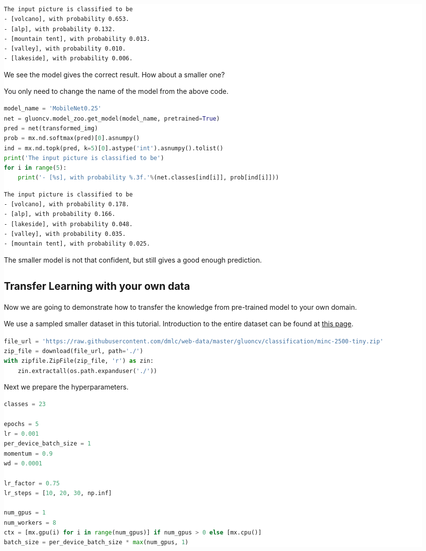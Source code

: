     The input picture is classified to be
    - [volcano], with probability 0.653.
    - [alp], with probability 0.132.
    - [mountain tent], with probability 0.013.
    - [valley], with probability 0.010.
    - [lakeside], with probability 0.006.


We see the model gives the correct result. How about a smaller one?

You only need to change the name of the model from the above code.


```python
model_name = 'MobileNet0.25'
net = gluoncv.model_zoo.get_model(model_name, pretrained=True)
pred = net(transformed_img)
prob = mx.nd.softmax(pred)[0].asnumpy()
ind = mx.nd.topk(pred, k=5)[0].astype('int').asnumpy().tolist()
print('The input picture is classified to be')
for i in range(5):
    print('- [%s], with probability %.3f.'%(net.classes[ind[i]], prob[ind[i]]))
```

    The input picture is classified to be
    - [volcano], with probability 0.178.
    - [alp], with probability 0.166.
    - [lakeside], with probability 0.048.
    - [valley], with probability 0.035.
    - [mountain tent], with probability 0.025.


The smaller model is not that confident, but still gives a good enough prediction.

## Transfer Learning with your own data

Now we are going to demonstrate how to transfer the knowledge from pre-trained model to your own domain.

We use a sampled smaller dataset in this tutorial. Introduction to the entire dataset can be found at [this page](https://gluon-cv.mxnet.io/build/examples_classification/transfer_learning_minc.html#data-preparation).


```python
file_url = 'https://raw.githubusercontent.com/dmlc/web-data/master/gluoncv/classification/minc-2500-tiny.zip'
zip_file = download(file_url, path='./')
with zipfile.ZipFile(zip_file, 'r') as zin:
    zin.extractall(os.path.expanduser('./'))
```

Next we prepare the hyperparameters.


```python
classes = 23

epochs = 5
lr = 0.001
per_device_batch_size = 1
momentum = 0.9
wd = 0.0001

lr_factor = 0.75
lr_steps = [10, 20, 30, np.inf]

num_gpus = 1
num_workers = 8
ctx = [mx.gpu(i) for i in range(num_gpus)] if num_gpus > 0 else [mx.cpu()]
batch_size = per_device_batch_size * max(num_gpus, 1)
```